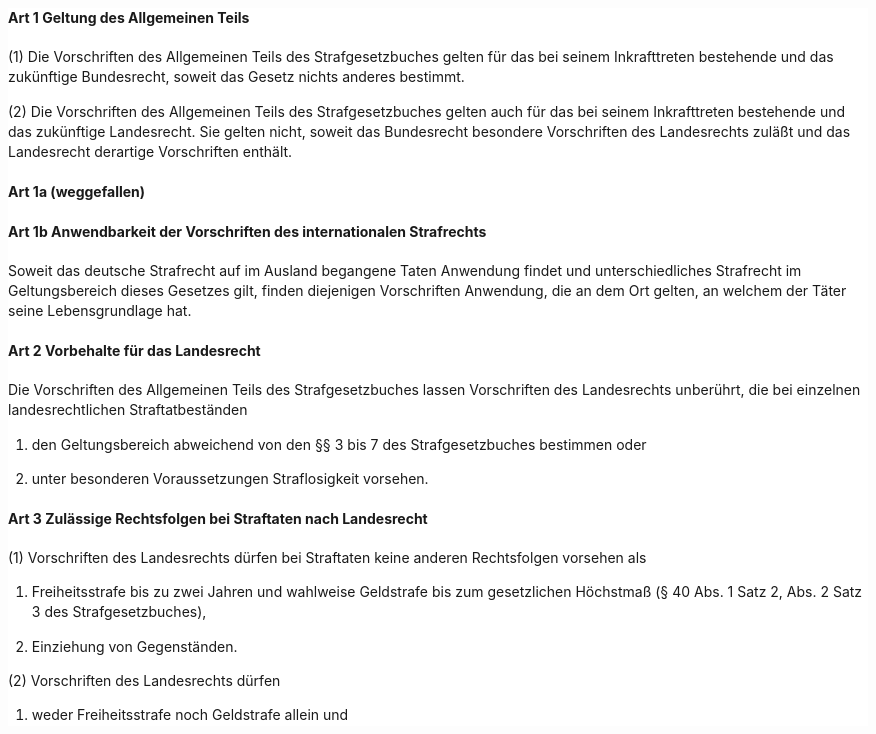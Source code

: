 
#### Art 1 Geltung des Allgemeinen Teils

(1) Die Vorschriften des Allgemeinen Teils des Strafgesetzbuches
gelten für das bei seinem Inkrafttreten bestehende und das zukünftige
Bundesrecht, soweit das Gesetz nichts anderes bestimmt.

(2) Die Vorschriften des Allgemeinen Teils des Strafgesetzbuches
gelten auch für das bei seinem Inkrafttreten bestehende und das
zukünftige Landesrecht. Sie gelten nicht, soweit das Bundesrecht
besondere Vorschriften des Landesrechts zuläßt und das Landesrecht
derartige Vorschriften enthält.


#### Art 1a (weggefallen)



#### Art 1b Anwendbarkeit der Vorschriften des internationalen Strafrechts

Soweit das deutsche Strafrecht auf im Ausland begangene Taten
Anwendung findet und unterschiedliches Strafrecht im Geltungsbereich
dieses Gesetzes gilt, finden diejenigen Vorschriften Anwendung, die an
dem Ort gelten, an welchem der Täter seine Lebensgrundlage hat.


#### Art 2 Vorbehalte für das Landesrecht

Die Vorschriften des Allgemeinen Teils des Strafgesetzbuches lassen
Vorschriften des Landesrechts unberührt, die bei einzelnen
landesrechtlichen Straftatbeständen

1.  den Geltungsbereich abweichend von den §§ 3 bis 7 des
    Strafgesetzbuches bestimmen oder


2.  unter besonderen Voraussetzungen Straflosigkeit vorsehen.





#### Art 3 Zulässige Rechtsfolgen bei Straftaten nach Landesrecht

(1) Vorschriften des Landesrechts dürfen bei Straftaten keine anderen
Rechtsfolgen vorsehen als

1.  Freiheitsstrafe bis zu zwei Jahren und wahlweise Geldstrafe bis zum
    gesetzlichen Höchstmaß (§ 40 Abs. 1 Satz 2, Abs. 2 Satz 3 des
    Strafgesetzbuches),


2.  Einziehung von Gegenständen.




(2) Vorschriften des Landesrechts dürfen

1.  weder Freiheitsstrafe noch Geldstrafe allein und
